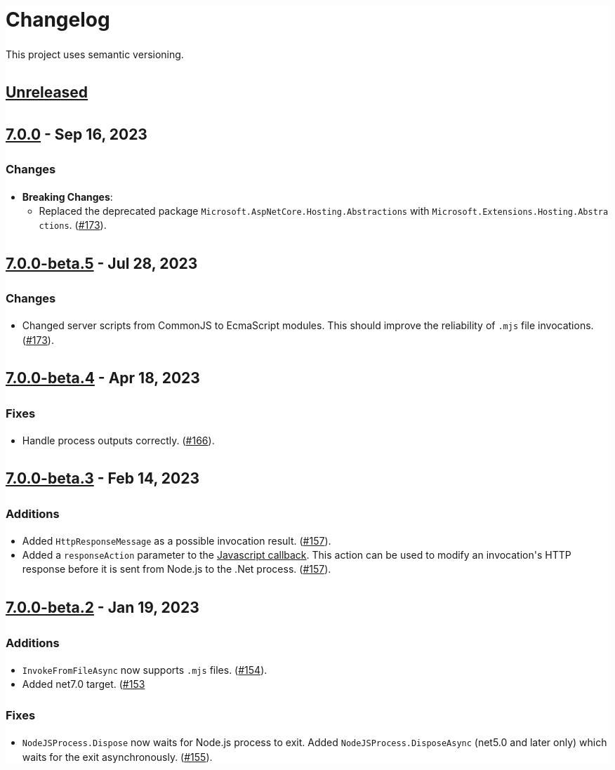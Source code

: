 # Changelog
This project uses semantic versioning.

## [Unreleased](https://github.com/JeringTech/Javascript.NodeJS/compare/7.0.0...HEAD)

## [7.0.0](https://github.com/JeringTech/Javascript.NodeJS/compare/7.0.0-beta.5...7.0.0) - Sep 16, 2023
### Changes
- **Breaking Changes**: 
    - Replaced the deprecated package `Microsoft.AspNetCore.Hosting.Abstractions` with `Microsoft.Extensions.Hosting.Abstractions`. ([#173](https://github.com/JeringTech/Javascript.NodeJS/pull/178)).

## [7.0.0-beta.5](https://github.com/JeringTech/Javascript.NodeJS/compare/7.0.0-beta.4...7.0.0-beta.5) - Jul 28, 2023
### Changes
- Changed server scripts from CommonJS to EcmaScript modules. This should improve the reliability of `.mjs` file invocations. ([#173](https://github.com/JeringTech/Javascript.NodeJS/pull/173)).

## [7.0.0-beta.4](https://github.com/JeringTech/Javascript.NodeJS/compare/7.0.0-beta.3...7.0.0-beta.4) - Apr 18, 2023
### Fixes
- Handle process outputs correctly. ([#166](https://github.com/JeringTech/Javascript.NodeJS/pull/166)).

## [7.0.0-beta.3](https://github.com/JeringTech/Javascript.NodeJS/compare/7.0.0-beta.2...7.0.0-beta.3) - Feb 14, 2023
### Additions
- Added `HttpResponseMessage` as a possible invocation result. ([#157](https://github.com/JeringTech/Javascript.NodeJS/pull/157)).
- Added a `responseAction` parameter to the [Javascript callback](https://github.com/JeringTech/Javascript.NodeJS#invoking-javascript). This action can be used to modify an invocation's
HTTP response before it is sent from Node.js to the .Net process. ([#157](https://github.com/JeringTech/Javascript.NodeJS/pull/157)).

## [7.0.0-beta.2](https://github.com/JeringTech/Javascript.NodeJS/compare/7.0.0-beta.1...7.0.0-beta.2) - Jan 19, 2023
### Additions
- `InvokeFromFileAsync` now supports `.mjs` files. ([#154](https://github.com/JeringTech/Javascript.NodeJS/pull/154)).
- Added net7.0 target. ([#153](https://github.com/JeringTech/Javascript.NodeJS/pull/153)
### Fixes
- `NodeJSProcess.Dispose` now waits for Node.js process to exit. Added `NodeJSProcess.DisposeAsync` (net5.0 and later only) which waits for the exit asynchronously. ([#155](https://github.com/JeringTech/Javascript.NodeJS/pull/155)).
